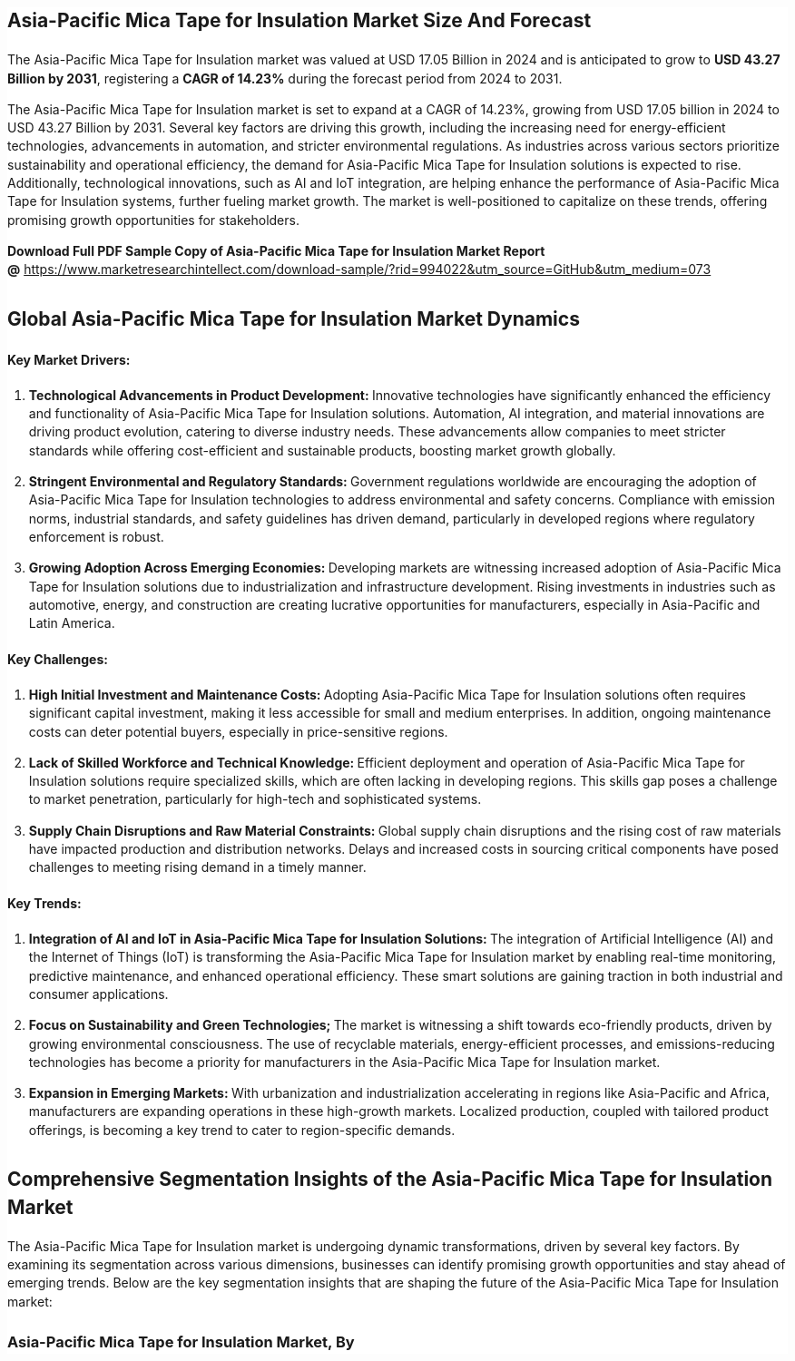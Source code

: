 <h2>Asia-Pacific Mica Tape for Insulation Market Size And Forecast</h2><p>The Asia-Pacific Mica Tape for Insulation market was valued at USD 17.05 Billion in 2024 and is anticipated to grow to <strong>USD 43.27 Billion by 2031</strong>, registering a <strong>CAGR of 14.23%</strong> during the forecast period from 2024 to 2031.</p><p>The Asia-Pacific Mica Tape for Insulation market is set to expand at a CAGR of 14.23%, growing from USD 17.05 billion in 2024 to USD 43.27 Billion by 2031. Several key factors are driving this growth, including the increasing need for energy-efficient technologies, advancements in automation, and stricter environmental regulations. As industries across various sectors prioritize sustainability and operational efficiency, the demand for Asia-Pacific Mica Tape for Insulation solutions is expected to rise. Additionally, technological innovations, such as AI and IoT integration, are helping enhance the performance of Asia-Pacific Mica Tape for Insulation systems, further fueling market growth. The market is well-positioned to capitalize on these trends, offering promising growth opportunities for stakeholders.</p><p><strong>Download Full PDF Sample Copy of Asia-Pacific Mica Tape for Insulation Market Report @</strong>&nbsp;<a href="https://www.marketresearchintellect.com/download-sample/?rid=994022&amp;utm_source=GitHub&amp;utm_medium=073">https://www.marketresearchintellect.com/download-sample/?rid=994022&amp;utm_source=GitHub&amp;utm_medium=073</a></p><h2>Global Asia-Pacific Mica Tape for Insulation Market Dynamics</h2><h4><strong>Key Market Drivers:</strong></h4><ol><li><p><strong>Technological Advancements in Product Development:&nbsp;</strong>Innovative technologies have significantly enhanced the efficiency and functionality of Asia-Pacific Mica Tape for Insulation solutions. Automation, AI integration, and material innovations are driving product evolution, catering to diverse industry needs. These advancements allow companies to meet stricter standards while offering cost-efficient and sustainable products, boosting market growth globally.</p></li><li><p><strong>Stringent Environmental and Regulatory Standards:&nbsp;</strong>Government regulations worldwide are encouraging the adoption of Asia-Pacific Mica Tape for Insulation technologies to address environmental and safety concerns. Compliance with emission norms, industrial standards, and safety guidelines has driven demand, particularly in developed regions where regulatory enforcement is robust.</p></li><li><p><strong>Growing Adoption Across Emerging Economies:&nbsp;</strong>Developing markets are witnessing increased adoption of Asia-Pacific Mica Tape for Insulation solutions due to industrialization and infrastructure development. Rising investments in industries such as automotive, energy, and construction are creating lucrative opportunities for manufacturers, especially in Asia-Pacific and Latin America.</p></li></ol><h4><strong>Key Challenges:</strong></h4><ol><li><p><strong>High Initial Investment and Maintenance Costs:&nbsp;</strong>Adopting Asia-Pacific Mica Tape for Insulation solutions often requires significant capital investment, making it less accessible for small and medium enterprises. In addition, ongoing maintenance costs can deter potential buyers, especially in price-sensitive regions.</p></li><li><p><strong>Lack of Skilled Workforce and Technical Knowledge:&nbsp;</strong>Efficient deployment and operation of Asia-Pacific Mica Tape for Insulation solutions require specialized skills, which are often lacking in developing regions. This skills gap poses a challenge to market penetration, particularly for high-tech and sophisticated systems.</p></li><li><p><strong>Supply Chain Disruptions and Raw Material Constraints:&nbsp;</strong>Global supply chain disruptions and the rising cost of raw materials have impacted production and distribution networks. Delays and increased costs in sourcing critical components have posed challenges to meeting rising demand in a timely manner.</p></li></ol><h4><strong>Key Trends:</strong></h4><ol><li><p><strong>Integration of AI and IoT in Asia-Pacific Mica Tape for Insulation Solutions:&nbsp;</strong>The integration of Artificial Intelligence (AI) and the Internet of Things (IoT) is transforming the Asia-Pacific Mica Tape for Insulation market by enabling real-time monitoring, predictive maintenance, and enhanced operational efficiency. These smart solutions are gaining traction in both industrial and consumer applications.</p></li><li><p><strong>Focus on Sustainability and Green Technologies;&nbsp;</strong>The market is witnessing a shift towards eco-friendly products, driven by growing environmental consciousness. The use of recyclable materials, energy-efficient processes, and emissions-reducing technologies has become a priority for manufacturers in the Asia-Pacific Mica Tape for Insulation market.</p></li><li><p><strong>Expansion in Emerging Markets:&nbsp;</strong>With urbanization and industrialization accelerating in regions like Asia-Pacific and Africa, manufacturers are expanding operations in these high-growth markets. Localized production, coupled with tailored product offerings, is becoming a key trend to cater to region-specific demands.</p></li></ol><div class="article-main__content" data-test-id="publishing-text-block"><h2>Comprehensive Segmentation Insights of the Asia-Pacific Mica Tape for Insulation Market</h2><p>The Asia-Pacific Mica Tape for Insulation market is undergoing dynamic transformations, driven by several key factors. By examining its segmentation across various dimensions, businesses can identify promising growth opportunities and stay ahead of emerging trends. Below are the key segmentation insights that are shaping the future of the Asia-Pacific Mica Tape for Insulation market:</p><h3><strong>Asia-Pacific Mica Tape for Insulation Market, By